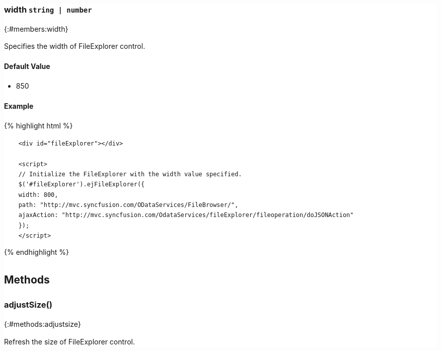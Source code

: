 





### width `string | number`
{:#members:width}








Specifies the width of FileExplorer control.




#### Default Value







* 850








#### Example



{% highlight html %}
 
        <div id="fileExplorer"></div> 
        
        <script>
        // Initialize the FileExplorer with the width value specified.
        $('#fileExplorer').ejFileExplorer({   
        width: 800,
        path: "http://mvc.syncfusion.com/ODataServices/FileBrowser/",           
        ajaxAction: "http://mvc.syncfusion.com/OdataServices/fileExplorer/fileoperation/doJSONAction"                     
        });
        </script>

{% endhighlight %}





## Methods



### adjustSize()
{:#methods:adjustsize}


Refresh the size of FileExplorer control.
